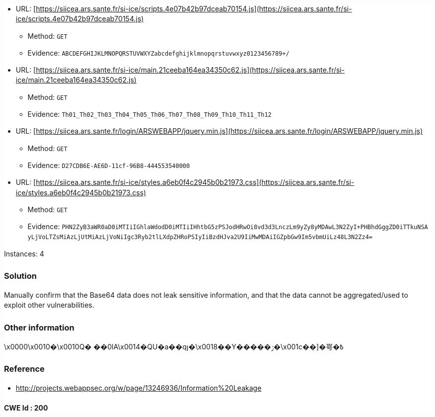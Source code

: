   
  
* URL: [https://siicea.ars.sante.fr/si-ice/scripts.4e07b42b97dceab70154.js](https://siicea.ars.sante.fr/si-ice/scripts.4e07b42b97dceab70154.js)
  
  
  * Method: `GET`
  
  
  * Evidence: `ABCDEFGHIJKLMNOPQRSTUVWXYZabcdefghijklmnopqrstuvwxyz0123456789+/`
  
  
  
  
* URL: [https://siicea.ars.sante.fr/si-ice/main.21ceeba164ea34350c62.js](https://siicea.ars.sante.fr/si-ice/main.21ceeba164ea34350c62.js)
  
  
  * Method: `GET`
  
  
  * Evidence: `Th01_Th02_Th03_Th04_Th05_Th06_Th07_Th08_Th09_Th10_Th11_Th12`
  
  
  
  
* URL: [https://siicea.ars.sante.fr/login/ARSWEBAPP/jquery.min.js](https://siicea.ars.sante.fr/login/ARSWEBAPP/jquery.min.js)
  
  
  * Method: `GET`
  
  
  * Evidence: `D27CDB6E-AE6D-11cf-96B8-444553540000`
  
  
  
  
* URL: [https://siicea.ars.sante.fr/si-ice/styles.a6eb0f4c2945b0b21973.css](https://siicea.ars.sante.fr/si-ice/styles.a6eb0f4c2945b0b21973.css)
  
  
  * Method: `GET`
  
  
  * Evidence: `PHN2ZyB3aWR0aD0iMTIiIGhlaWdodD0iMTIiIHhtbG5zPSJodHRwOi8vd3d3LnczLm9yZy8yMDAwL3N2ZyI+PHBhdGggZD0iTTkuNSAyLjVoLTZsMiAzLjUtMiAzLjVoNiIgc3Ryb2tlLXdpZHRoPSIyIiBzdHJva2U9IiMwMDAiIGZpbGw9Im5vbmUiLz48L3N2Zz4=`
  
  
  
  
Instances: 4
  
### Solution
<p>Manually confirm that the Base64 data does not leak sensitive information, and that the data cannot be aggregated/used to exploit other vulnerabilities.</p>
  
### Other information
<p>\x0000\x0010�\x0010Q� ��0ӏA\x0014�QU�a��qן�\x0018��Y�����ۯ�\x001c��]�㞻�߿</p>
  
### Reference
* http://projects.webappsec.org/w/page/13246936/Information%20Leakage

  
#### CWE Id : 200
  